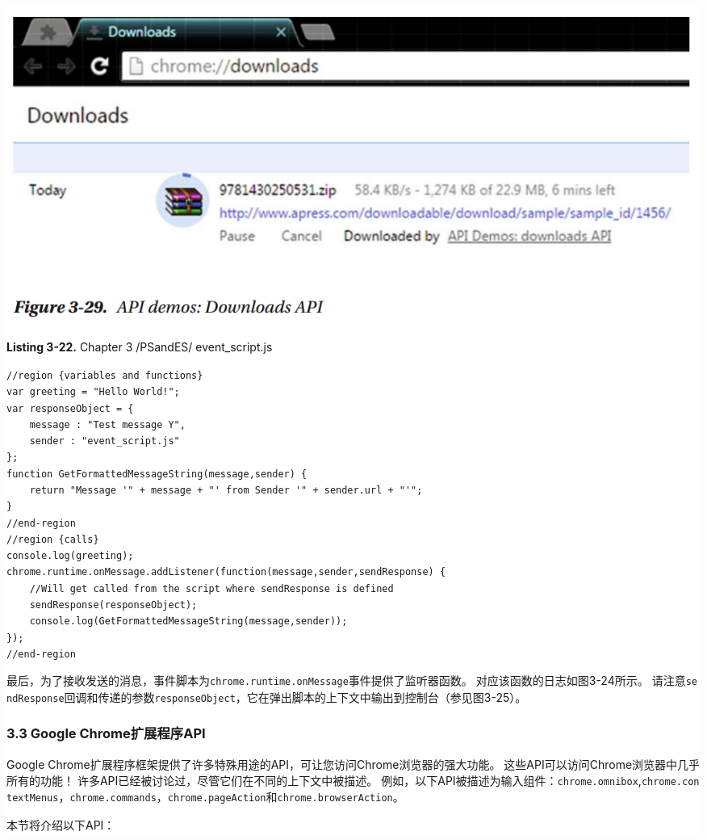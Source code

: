 ![](/assets/3-29.png)

**Listing 3-22.** Chapter 3 /PSandES/ event_script.js

	//region {variables and functions}
	var greeting = "Hello World!";
	var responseObject = {
		message : "Test message Y",
		sender : "event_script.js"
	};
	function GetFormattedMessageString(message,sender) {
		return "Message '" + message + "' from Sender '" + sender.url + "'";
	}
	//end-region
	//region {calls}
	console.log(greeting);
	chrome.runtime.onMessage.addListener(function(message,sender,sendResponse) {
		//Will get called from the script where sendResponse is defined
		sendResponse(responseObject);
		console.log(GetFormattedMessageString(message,sender));
	});
	//end-region


最后，为了接收发送的消息，事件脚本为`chrome.runtime.onMessage`事件提供了监听器函数。 对应该函数的日志如图3-24所示。 请注意`sendResponse`回调和传递的参数`responseObject`，它在弹出脚本的上下文中输出到控制台（参见图3-25）。

### 3.3 Google Chrome扩展程序API
Google Chrome扩展程序框架提供了许多特殊用途的API，可让您访问Chrome浏览器的强大功能。 这些API可以访问Chrome浏览器中几乎所有的功能！ 许多API已经被讨论过，尽管它们在不同的上下文中被描述。 例如，以下API被描述为输入组件：`chrome.omnibox`,`chrome.contextMenus`，`chrome.commands`，`chrome.pageAction`和`chrome.browserAction`。

本节将介绍以下API：
